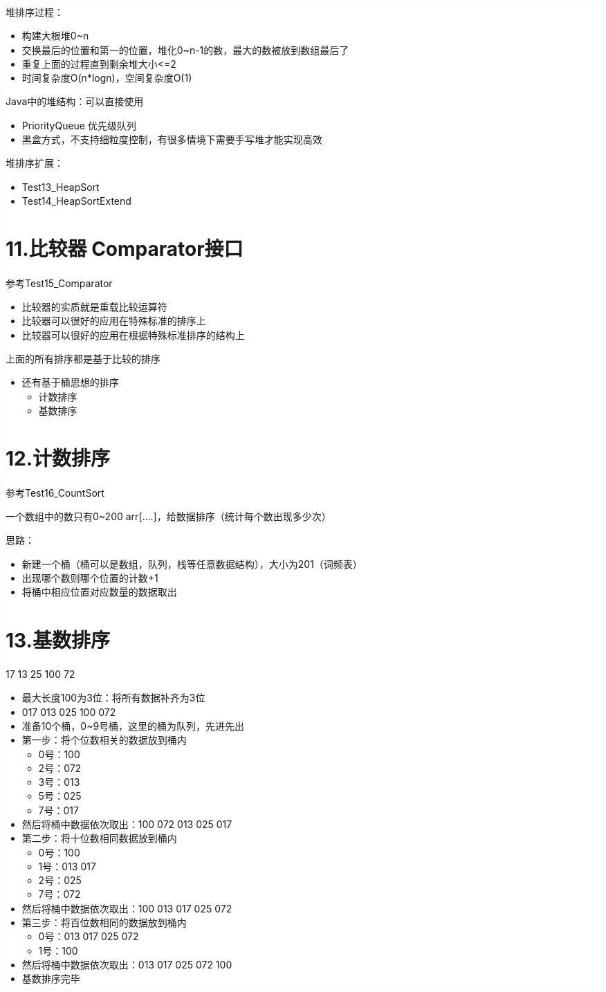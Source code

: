 堆排序过程：
- 构建大根堆0~n
- 交换最后的位置和第一的位置，堆化0~n-1的数，最大的数被放到数组最后了
- 重复上面的过程直到剩余堆大小<=2
- 时间复杂度O(n*logn)，空间复杂度O(1)

Java中的堆结构：可以直接使用
- PriorityQueue 优先级队列
- 黑盒方式，不支持细粒度控制，有很多情境下需要手写堆才能实现高效

堆排序扩展：
- Test13_HeapSort
- Test14_HeapSortExtend

# 11.比较器 Comparator接口
参考Test15_Comparator
- 比较器的实质就是重载比较运算符
- 比较器可以很好的应用在特殊标准的排序上
- 比较器可以很好的应用在根据特殊标准排序的结构上

上面的所有排序都是基于比较的排序
- 还有基于桶思想的排序
    - 计数排序
    - 基数排序

# 12.计数排序
参考Test16_CountSort

一个数组中的数只有0~200 arr[....]，给数据排序（统计每个数出现多少次）

思路：
- 新建一个桶（桶可以是数组，队列，栈等任意数据结构），大小为201（词频表）
- 出现哪个数则哪个位置的计数+1
- 将桶中相应位置对应数量的数据取出

# 13.基数排序
17 13 25 100 72
- 最大长度100为3位：将所有数据补齐为3位
- 017 013 025 100 072
- 准备10个桶，0~9号桶，这里的桶为队列，先进先出
- 第一步：将个位数相关的数据放到桶内
    - 0号：100
    - 2号：072
    - 3号：013
    - 5号：025
    - 7号：017
- 然后将桶中数据依次取出：100 072 013 025 017
- 第二步：将十位数相同数据放到桶内
    - 0号：100
    - 1号：013 017
    - 2号：025
    - 7号：072
- 然后将桶中数据依次取出：100 013 017 025 072
- 第三步：将百位数相同的数据放到桶内
    - 0号：013 017 025 072
    - 1号：100
- 然后将桶中数据依次取出：013 017 025 072 100
- 基数排序完毕
